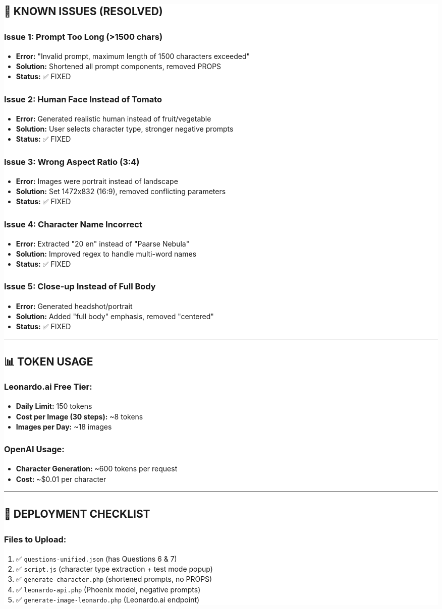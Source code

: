 
## 🐛 **KNOWN ISSUES (RESOLVED)**

### **Issue 1: Prompt Too Long (>1500 chars)**
- **Error:** "Invalid prompt, maximum length of 1500 characters exceeded"
- **Solution:** Shortened all prompt components, removed PROPS
- **Status:** ✅ FIXED

### **Issue 2: Human Face Instead of Tomato**
- **Error:** Generated realistic human instead of fruit/vegetable
- **Solution:** User selects character type, stronger negative prompts
- **Status:** ✅ FIXED

### **Issue 3: Wrong Aspect Ratio (3:4)**
- **Error:** Images were portrait instead of landscape
- **Solution:** Set 1472x832 (16:9), removed conflicting parameters
- **Status:** ✅ FIXED

### **Issue 4: Character Name Incorrect**
- **Error:** Extracted "20 en" instead of "Paarse Nebula"
- **Solution:** Improved regex to handle multi-word names
- **Status:** ✅ FIXED

### **Issue 5: Close-up Instead of Full Body**
- **Error:** Generated headshot/portrait
- **Solution:** Added "full body" emphasis, removed "centered"
- **Status:** ✅ FIXED

---

## 📊 **TOKEN USAGE**

### **Leonardo.ai Free Tier:**
- **Daily Limit:** 150 tokens
- **Cost per Image (30 steps):** ~8 tokens
- **Images per Day:** ~18 images

### **OpenAI Usage:**
- **Character Generation:** ~600 tokens per request
- **Cost:** ~$0.01 per character

---

## 🚀 **DEPLOYMENT CHECKLIST**

### **Files to Upload:**
1. ✅ `questions-unified.json` (has Questions 6 & 7)
2. ✅ `script.js` (character type extraction + test mode popup)
3. ✅ `generate-character.php` (shortened prompts, no PROPS)
4. ✅ `leonardo-api.php` (Phoenix model, negative prompts)
5. ✅ `generate-image-leonardo.php` (Leonardo.ai endpoint)
